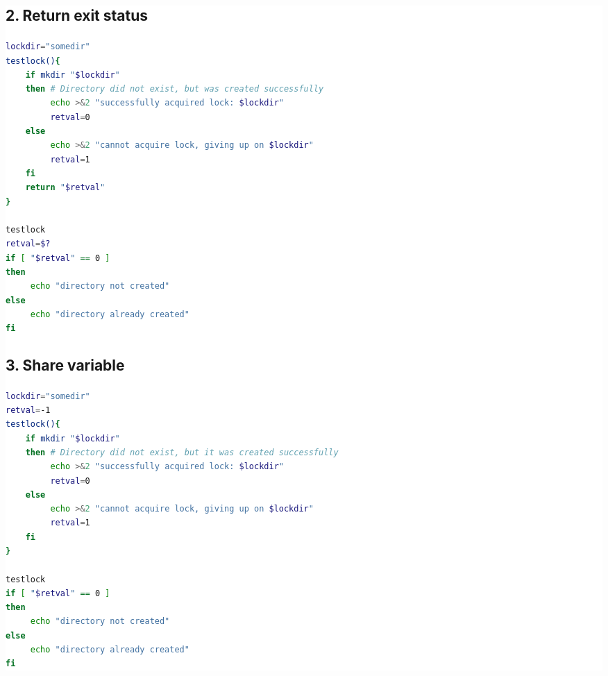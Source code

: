 ## 2. Return exit status

```bash
lockdir="somedir"
testlock(){
    if mkdir "$lockdir"
    then # Directory did not exist, but was created successfully
         echo >&2 "successfully acquired lock: $lockdir"
         retval=0
    else
         echo >&2 "cannot acquire lock, giving up on $lockdir"
         retval=1
    fi
    return "$retval"
}

testlock
retval=$?
if [ "$retval" == 0 ]
then
     echo "directory not created"
else
     echo "directory already created"
fi
```

## 3. Share variable

```bash
lockdir="somedir"
retval=-1
testlock(){
    if mkdir "$lockdir"
    then # Directory did not exist, but it was created successfully
         echo >&2 "successfully acquired lock: $lockdir"
         retval=0
    else
         echo >&2 "cannot acquire lock, giving up on $lockdir"
         retval=1
    fi
}

testlock
if [ "$retval" == 0 ]
then
     echo "directory not created"
else
     echo "directory already created"
fi
```
